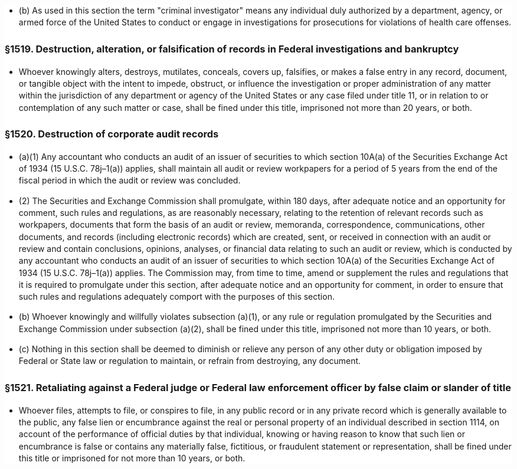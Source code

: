 * (b) As used in this section the term "criminal investigator" means any individual duly authorized by a department, agency, or armed force of the United States to conduct or engage in investigations for prosecutions for violations of health care offenses.

### §1519. Destruction, alteration, or falsification of records in Federal investigations and bankruptcy
* Whoever knowingly alters, destroys, mutilates, conceals, covers up, falsifies, or makes a false entry in any record, document, or tangible object with the intent to impede, obstruct, or influence the investigation or proper administration of any matter within the jurisdiction of any department or agency of the United States or any case filed under title 11, or in relation to or contemplation of any such matter or case, shall be fined under this title, imprisoned not more than 20 years, or both.

### §1520. Destruction of corporate audit records
* (a)(1) Any accountant who conducts an audit of an issuer of securities to which section 10A(a) of the Securities Exchange Act of 1934 (15 U.S.C. 78j–1(a)) applies, shall maintain all audit or review workpapers for a period of 5 years from the end of the fiscal period in which the audit or review was concluded.

* (2) The Securities and Exchange Commission shall promulgate, within 180 days, after adequate notice and an opportunity for comment, such rules and regulations, as are reasonably necessary, relating to the retention of relevant records such as workpapers, documents that form the basis of an audit or review, memoranda, correspondence, communications, other documents, and records (including electronic records) which are created, sent, or received in connection with an audit or review and contain conclusions, opinions, analyses, or financial data relating to such an audit or review, which is conducted by any accountant who conducts an audit of an issuer of securities to which section 10A(a) of the Securities Exchange Act of 1934 (15 U.S.C. 78j–1(a)) applies. The Commission may, from time to time, amend or supplement the rules and regulations that it is required to promulgate under this section, after adequate notice and an opportunity for comment, in order to ensure that such rules and regulations adequately comport with the purposes of this section.

* (b) Whoever knowingly and willfully violates subsection (a)(1), or any rule or regulation promulgated by the Securities and Exchange Commission under subsection (a)(2), shall be fined under this title, imprisoned not more than 10 years, or both.

* (c) Nothing in this section shall be deemed to diminish or relieve any person of any other duty or obligation imposed by Federal or State law or regulation to maintain, or refrain from destroying, any document.

### §1521. Retaliating against a Federal judge or Federal law enforcement officer by false claim or slander of title
* Whoever files, attempts to file, or conspires to file, in any public record or in any private record which is generally available to the public, any false lien or encumbrance against the real or personal property of an individual described in section 1114, on account of the performance of official duties by that individual, knowing or having reason to know that such lien or encumbrance is false or contains any materially false, fictitious, or fraudulent statement or representation, shall be fined under this title or imprisoned for not more than 10 years, or both.